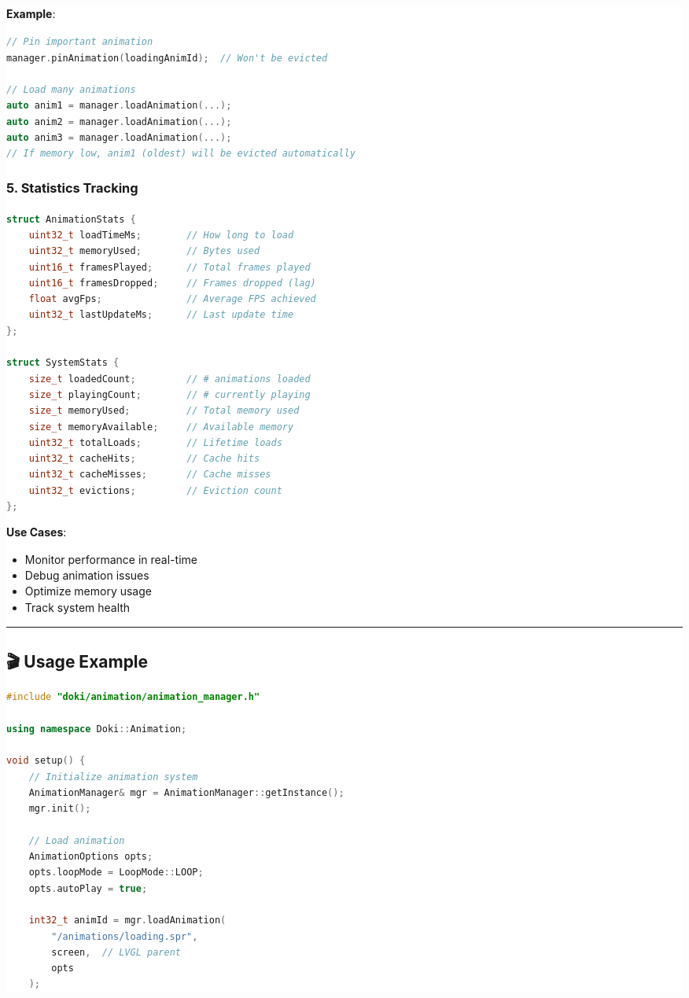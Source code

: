 **Example**:
```cpp
// Pin important animation
manager.pinAnimation(loadingAnimId);  // Won't be evicted

// Load many animations
auto anim1 = manager.loadAnimation(...);
auto anim2 = manager.loadAnimation(...);
auto anim3 = manager.loadAnimation(...);
// If memory low, anim1 (oldest) will be evicted automatically
```

### 5. Statistics Tracking
```cpp
struct AnimationStats {
    uint32_t loadTimeMs;        // How long to load
    uint32_t memoryUsed;        // Bytes used
    uint16_t framesPlayed;      // Total frames played
    uint16_t framesDropped;     // Frames dropped (lag)
    float avgFps;               // Average FPS achieved
    uint32_t lastUpdateMs;      // Last update time
};

struct SystemStats {
    size_t loadedCount;         // # animations loaded
    size_t playingCount;        // # currently playing
    size_t memoryUsed;          // Total memory used
    size_t memoryAvailable;     // Available memory
    uint32_t totalLoads;        // Lifetime loads
    uint32_t cacheHits;         // Cache hits
    uint32_t cacheMisses;       // Cache misses
    uint32_t evictions;         // Eviction count
};
```

**Use Cases**:
- Monitor performance in real-time
- Debug animation issues
- Optimize memory usage
- Track system health

---

## 🎬 Usage Example

```cpp
#include "doki/animation/animation_manager.h"

using namespace Doki::Animation;

void setup() {
    // Initialize animation system
    AnimationManager& mgr = AnimationManager::getInstance();
    mgr.init();

    // Load animation
    AnimationOptions opts;
    opts.loopMode = LoopMode::LOOP;
    opts.autoPlay = true;

    int32_t animId = mgr.loadAnimation(
        "/animations/loading.spr",
        screen,  // LVGL parent
        opts
    );
```